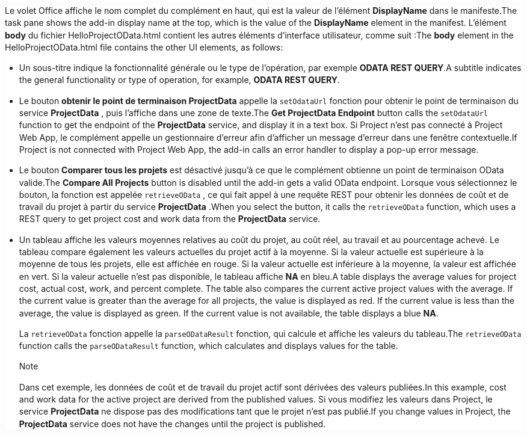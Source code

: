 <span data-ttu-id="6c36f-185">Le volet Office affiche le nom complet du complément en haut, qui est la valeur de l’élément **DisplayName** dans le manifeste.</span><span class="sxs-lookup"><span data-stu-id="6c36f-185">The task pane shows the add-in display name at the top, which is the value of the **DisplayName** element in the manifest.</span></span> <span data-ttu-id="6c36f-186">L’élément **body** du fichier HelloProjectOData.html contient les autres éléments d’interface utilisateur, comme suit :</span><span class="sxs-lookup"><span data-stu-id="6c36f-186">The **body** element in the HelloProjectOData.html file contains the other UI elements, as follows:</span></span>

- <span data-ttu-id="6c36f-187">Un sous-titre indique la fonctionnalité générale ou le type de l’opération, par exemple **ODATA REST QUERY**.</span><span class="sxs-lookup"><span data-stu-id="6c36f-187">A subtitle indicates the general functionality or type of operation, for example, **ODATA REST QUERY**.</span></span>

- <span data-ttu-id="6c36f-188">Le bouton **obtenir le point de terminaison ProjectData** appelle la `setOdataUrl` fonction pour obtenir le point de terminaison du service **ProjectData** , puis l’affiche dans une zone de texte.</span><span class="sxs-lookup"><span data-stu-id="6c36f-188">The **Get ProjectData Endpoint** button calls the `setOdataUrl` function to get the endpoint of the **ProjectData** service, and display it in a text box.</span></span> <span data-ttu-id="6c36f-189">Si Project n’est pas connecté à Project Web App, le complément appelle un gestionnaire d’erreur afin d’afficher un message d’erreur dans une fenêtre contextuelle.</span><span class="sxs-lookup"><span data-stu-id="6c36f-189">If Project is not connected with Project Web App, the add-in calls an error handler to display a pop-up error message.</span></span>

- <span data-ttu-id="6c36f-190">Le bouton **Comparer tous les projets** est désactivé jusqu’à ce que le complément obtienne un point de terminaison OData valide.</span><span class="sxs-lookup"><span data-stu-id="6c36f-190">The **Compare All Projects** button is disabled until the add-in gets a valid OData endpoint.</span></span> <span data-ttu-id="6c36f-191">Lorsque vous sélectionnez le bouton, la fonction est appelée `retrieveOData` , ce qui fait appel à une requête REST pour obtenir les données de coût et de travail du projet à partir du service **ProjectData** .</span><span class="sxs-lookup"><span data-stu-id="6c36f-191">When you select the button, it calls the `retrieveOData` function, which uses a REST query to get project cost and work data from the **ProjectData** service.</span></span>

- <span data-ttu-id="6c36f-p126">Un tableau affiche les valeurs moyennes relatives au coût du projet, au coût réel, au travail et au pourcentage achevé. Le tableau compare également les valeurs actuelles du projet actif à la moyenne. Si la valeur actuelle est supérieure à la moyenne de tous les projets, elle est affichée en rouge. Si la valeur actuelle est inférieure à la moyenne, la valeur est affichée en vert. Si la valeur actuelle n’est pas disponible, le tableau affiche **NA** en bleu.</span><span class="sxs-lookup"><span data-stu-id="6c36f-p126">A table displays the average values for project cost, actual cost, work, and percent complete. The table also compares the current active project values with the average. If the current value is greater than the average for all projects, the value is displayed as red. If the current value is less than the average, the value is displayed as green. If the current value is not available, the table displays a blue **NA**.</span></span>

    <span data-ttu-id="6c36f-197">La `retrieveOData` fonction appelle la `parseODataResult` fonction, qui calcule et affiche les valeurs du tableau.</span><span class="sxs-lookup"><span data-stu-id="6c36f-197">The `retrieveOData` function calls the `parseODataResult` function, which calculates and displays values for the table.</span></span>

    > [!NOTE]
    > <span data-ttu-id="6c36f-198">Dans cet exemple, les données de coût et de travail du projet actif sont dérivées des valeurs publiées.</span><span class="sxs-lookup"><span data-stu-id="6c36f-198">In this example, cost and work data for the active project are derived from the published values.</span></span> <span data-ttu-id="6c36f-199">Si vous modifiez les valeurs dans Project, le service **ProjectData** ne dispose pas des modifications tant que le projet n’est pas publié.</span><span class="sxs-lookup"><span data-stu-id="6c36f-199">If you change values in Project, the **ProjectData** service does not have the changes until the project is published.</span></span>
